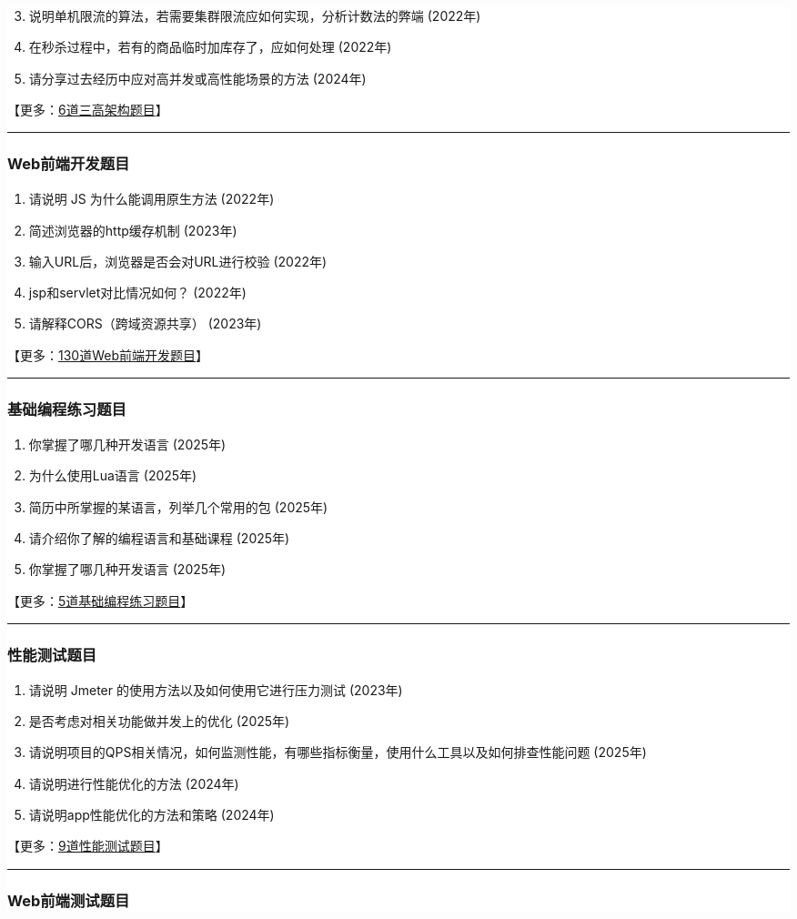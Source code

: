 3. 说明单机限流的算法，若需要集群限流应如何实现，分析计数法的弊端 (2022年) 

4. 在秒杀过程中，若有的商品临时加库存了，应如何处理 (2022年) 

5. 请分享过去经历中应对高并发或高性能场景的方法 (2024年) 

【更多：[6道三高架构题目](https://www.bagujing.com/companies)】


---

### Web前端开发题目

1. 请说明 JS 为什么能调用原生方法 (2022年) 

2. 简述浏览器的http缓存机制 (2023年) 

3. 输入URL后，浏览器是否会对URL进行校验 (2022年) 

4. jsp和servlet对比情况如何？ (2022年) 

5. 请解释CORS（跨域资源共享） (2023年) 

【更多：[130道Web前端开发题目](https://www.bagujing.com/companies)】


---

### 基础编程练习题目

1. 你掌握了哪几种开发语言 (2025年) 

2. 为什么使用Lua语言 (2025年) 

3. 简历中所掌握的某语言，列举几个常用的包 (2025年) 

4. 请介绍你了解的编程语言和基础课程 (2025年) 

5. 你掌握了哪几种开发语言 (2025年) 

【更多：[5道基础编程练习题目](https://www.bagujing.com/companies)】


---

### 性能测试题目

1. 请说明 Jmeter 的使用方法以及如何使用它进行压力测试 (2023年) 

2. 是否考虑对相关功能做并发上的优化 (2025年) 

3. 请说明项目的QPS相关情况，如何监测性能，有哪些指标衡量，使用什么工具以及如何排查性能问题 (2025年) 

4. 请说明进行性能优化的方法 (2024年) 

5. 请说明app性能优化的方法和策略 (2024年) 

【更多：[9道性能测试题目](https://www.bagujing.com/companies)】


---

### Web前端测试题目
